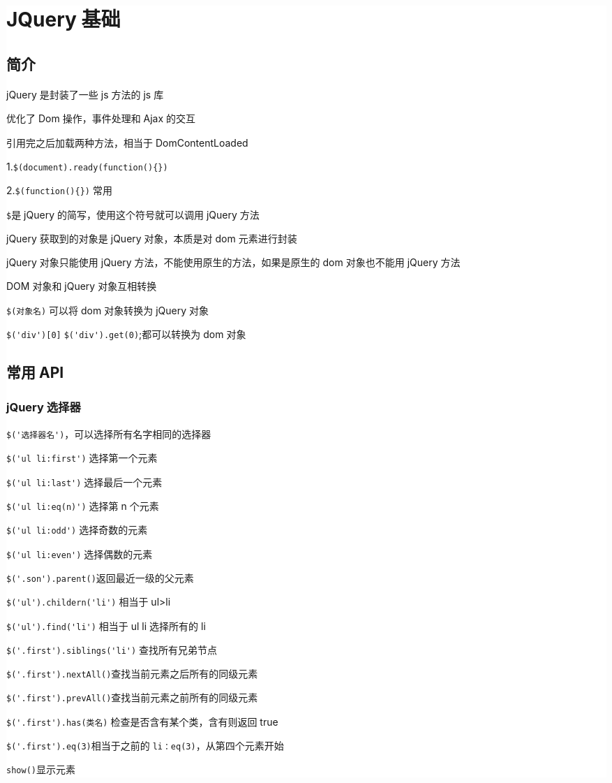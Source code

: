 # JQuery 基础

## 简介

jQuery 是封装了一些 js 方法的 js 库

优化了 Dom 操作，事件处理和 Ajax 的交互

引用完之后加载两种方法，相当于 DomContentLoaded

1.`$(document).ready(function(){})`

2.`$(function(){})` 常用

`$`是 jQuery 的简写，使用这个符号就可以调用 jQuery 方法

jQuery 获取到的对象是 jQuery 对象，本质是对 dom 元素进行封装

jQuery 对象只能使用 jQuery 方法，不能使用原生的方法，如果是原生的 dom 对象也不能用 jQuery 方法

DOM 对象和 jQuery 对象互相转换

`$(对象名)` 可以将 dom 对象转换为 jQuery 对象

`$('div')[0]` `$('div').get(0)`;都可以转换为 dom 对象

## 常用 API

### jQuery 选择器

`$('选择器名')`，可以选择所有名字相同的选择器

`$('ul li:first')` 选择第一个元素

`$('ul li:last')` 选择最后一个元素

`$('ul li:eq(n)')` 选择第 n 个元素

`$('ul li:odd')` 选择奇数的元素

`$('ul li:even')` 选择偶数的元素

`$('.son').parent()`返回最近一级的父元素

`$('ul').childern('li')` 相当于 ul>li

`$('ul').find('li')` 相当于 ul li 选择所有的 li

`$('.first').siblings('li')` 查找所有兄弟节点

`$('.first').nextAll()`查找当前元素之后所有的同级元素

`$('.first').prevAll()`查找当前元素之前所有的同级元素

`$('.first').has(类名)` 检查是否含有某个类，含有则返回 true

`$('.first').eq(3)`相当于之前的 `li：eq(3)`，从第四个元素开始

`show()`显示元素
